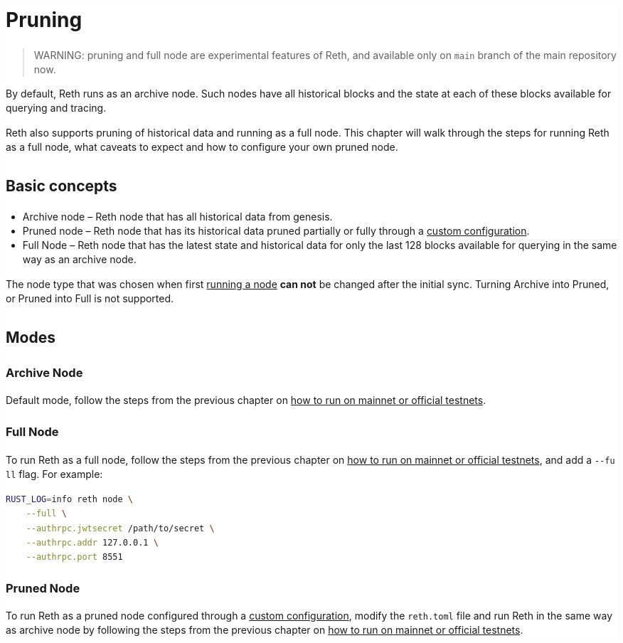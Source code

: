 # Pruning

> WARNING: pruning and full node are experimental features of Reth, 
> and available only on `main` branch of the main repository now.

By default, Reth runs as an archive node. Such nodes have all historical blocks and the state at each of these blocks
available for querying and tracing.

Reth also supports pruning of historical data and running as a full node. This chapter will walk through
the steps for running Reth as a full node, what caveats to expect and how to configure your own pruned node.

## Basic concepts

- Archive node – Reth node that has all historical data from genesis.
- Pruned node – Reth node that has its historical data pruned partially or fully through
a [custom configuration](./config.md#the-prune-section).
- Full Node – Reth node that has the latest state and historical data for only the last 128 blocks available
for querying in the same way as an archive node.

The node type that was chosen when first [running a node](./run-a-node.md) **can not** be changed after
the initial sync. Turning Archive into Pruned, or Pruned into Full is not supported.

## Modes
### Archive Node

Default mode, follow the steps from the previous chapter on [how to run on mainnet or official testnets](./mainnet.md).

### Full Node

To run Reth as a full node, follow the steps from the previous chapter on
[how to run on mainnet or official testnets](./mainnet.md), and add a `--full` flag. For example:
```bash
RUST_LOG=info reth node \
    --full \
    --authrpc.jwtsecret /path/to/secret \
    --authrpc.addr 127.0.0.1 \
    --authrpc.port 8551
```

### Pruned Node

To run Reth as a pruned node configured through a [custom configuration](./config.md#the-prune-section),
modify the `reth.toml` file and run Reth in the same way as archive node by following the steps from
the previous chapter on [how to run on mainnet or official testnets](./mainnet.md).
